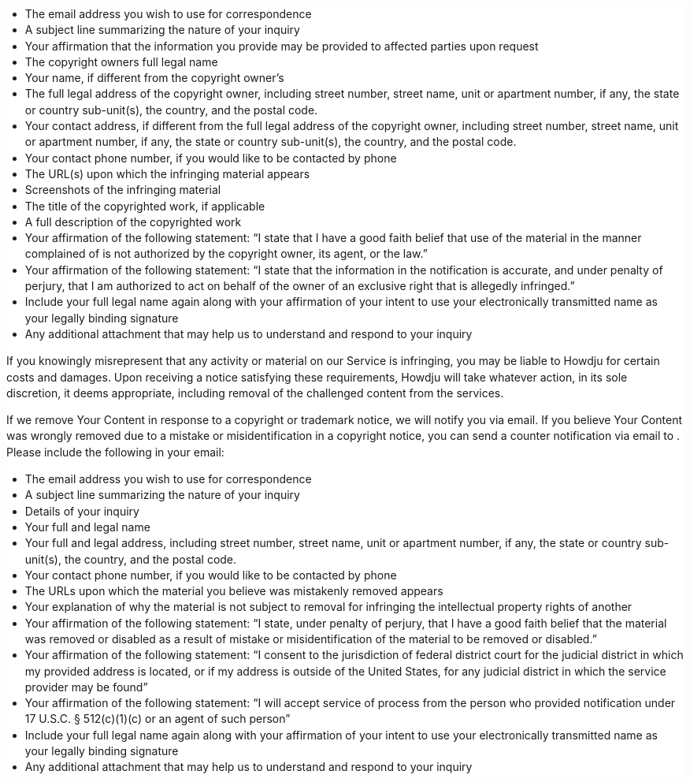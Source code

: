 * The email address you wish to use for correspondence
* A subject line summarizing the nature of your inquiry
* Your affirmation that the information you provide may be provided to affected parties upon request
* The copyright owners full legal name
* Your name, if different from the copyright owner’s
* The full legal address of the copyright owner, including street number, street name, unit or apartment number, if any, the state or country sub-unit(s), the country, and the postal code.
* Your contact address, if different from the full legal address of the copyright owner, including street number, street name, unit or apartment number, if any, the state or country sub-unit(s), the country, and the postal code.
* Your contact phone number, if you would like to be contacted by phone
* The URL(s) upon which the infringing material appears
* Screenshots of the infringing material
* The title of the copyrighted work, if applicable
* A full description of the copyrighted work
* Your affirmation of the following statement: “I state that I have a good faith belief that use of the material in the manner complained of is not authorized by the copyright owner, its agent, or the law.”
* Your affirmation of the following statement: “I state that the information in the notification is accurate, and under penalty of perjury, that I am authorized to act on behalf of the owner of an exclusive right that is allegedly infringed.”
* Include your full legal name again along with your affirmation of your intent to use your electronically transmitted name as your legally binding signature
* Any additional attachment that may help us to understand and respond to your inquiry

If you knowingly misrepresent that any activity or material on our Service is infringing, you may be liable to Howdju for certain costs and damages. Upon receiving a notice satisfying these requirements, Howdju will take whatever action, in its sole discretion, it deems appropriate, including removal of the challenged content from the services.

If we remove Your Content in response to a copyright or trademark notice, we will notify you via email. If you believe Your Content was wrongly removed due to a mistake or misidentification in a copyright notice, you can send a counter notification via email to <span data-type="email" data-email-user="legal" data-email-domain="howdju.com"></span>. Please include the following in your email:

* The email address you wish to use for correspondence
* A subject line summarizing the nature of your inquiry
* Details of your inquiry
* Your full and legal name
* Your full and legal address, including street number, street name, unit or apartment number, if any, the state or country sub-unit(s), the country, and the postal code.
* Your contact phone number, if you would like to be contacted by phone
* The URLs upon which the material you believe was mistakenly removed appears
* Your explanation of why the material is not subject to removal for infringing the intellectual property rights of another
* Your affirmation of the following statement: “I state, under penalty of perjury, that I have a good faith belief that the material was removed or disabled as a result of mistake or misidentification of the material to be removed or disabled.”
* Your affirmation of the following statement: “I consent to the jurisdiction of federal district court for the judicial district in which my provided address is located, or if my address is outside of the United States, for any judicial district in which the service provider may be found”
* Your affirmation of the following statement: “I will accept service of process from the person who provided notification under 17 U.S.C. § 512(c)(1)(c) or an agent of such person”
* Include your full legal name again along with your affirmation of your intent to use your electronically transmitted name as your legally binding signature
* Any additional attachment that may help us to understand and respond to your inquiry
